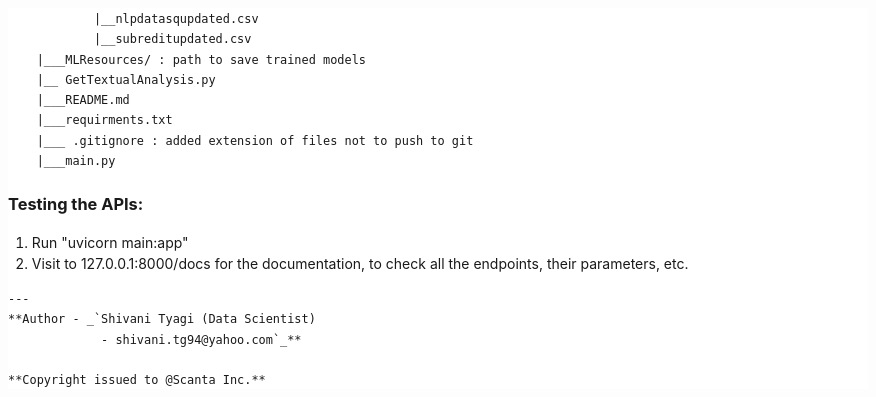 ```
            |__nlpdatasqupdated.csv
            |__subreditupdated.csv
    |___MLResources/ : path to save trained models
    |__ GetTextualAnalysis.py
    |___README.md
    |___requirments.txt
    |___ .gitignore : added extension of files not to push to git  
    |___main.py
```

### Testing the APIs:
1. Run "uvicorn main:app"
2. Visit to 127.0.0.1:8000/docs for the documentation, to check all the endpoints, their parameters, etc.

```
---
**Author - _`Shivani Tyagi (Data Scientist)
             - shivani.tg94@yahoo.com`_**

**Copyright issued to @Scanta Inc.**

